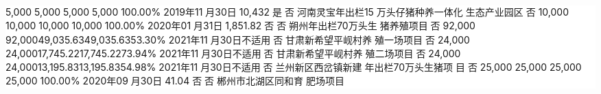 5,000
5,000
5,000
5,000
100.00%
2019年11
月30日
10,432
是
否
河南灵宝年出栏15
万头仔猪种养一体化
生态产业园区
否
10,000
10,000
10,000
10,000
100.00%
2020年01
月31日
1,851.82
否
否
朔州年出栏70万头生
猪养殖项目
否
92,000
92,00049,035.6349,035.6353.30%
2021年11
月30日不适用
否
甘肃新希望平岘村养
殖一场项目
否
24,000
24,00017,745.2217,745.2273.94%
2021年11
月30日不适用
否
甘肃新希望平岘村养
殖二场项目
否
24,000
24,00013,195.8313,195.8354.98%
2021年11
月30日不适用
否
兰州新区西岔镇新建
年出栏70万头生猪项
目
否
25,000
25,000
25,000
25,000
100.00%
2020年09
月30日
41.04
否
否
郴州市北湖区同和育
肥场项目